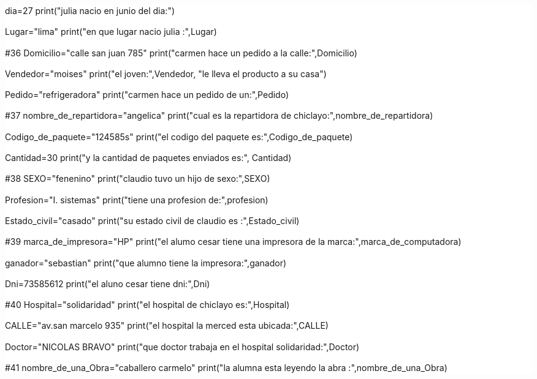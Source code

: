 dia=27
print("julia nacio en junio del dia:")

Lugar="lima"
print("en que lugar nacio julia :",Lugar)

#36
Domicilio="calle san juan 785"
print("carmen hace un pedido a la calle:",Domicilio)

Vendedor="moises"
print("el joven:",Vendedor, "le lleva el producto a su casa")

Pedido="refrigeradora"
print("carmen hace un pedido de un:",Pedido)

#37
nombre_de_repartidora="angelica"
print("cual es la repartidora de chiclayo:",nombre_de_repartidora)

Codigo_de_paquete="124585s"
print("el codigo del paquete es:",Codigo_de_paquete)

Cantidad=30
print("y la cantidad de paquetes enviados es:", Cantidad)

#38
SEXO="fenenino"
print("claudio tuvo un hijo de sexo:",SEXO)

Profesion="I. sistemas"
print("tiene una profesion de:",profesion)

Estado_civil="casado"
print("su estado civil de claudio es :",Estado_civil)


#39
marca_de_impresora="HP"
print("el alumo cesar tiene una impresora de la marca:",marca_de_computadora)

ganador="sebastian"
print("que alumno tiene la impresora:",ganador)

Dni=73585612
print("el aluno cesar tiene dni:",Dni)

#40
Hospital="solidaridad"
print("el hospital de chiclayo es:",Hospital)

CALLE="av.san marcelo 935"
print("el hospital la merced esta ubicada:",CALLE)

Doctor="NICOLAS BRAVO"
print("que doctor trabaja en el hospital solidaridad:",Doctor)

#41
nombre_de_una_Obra="caballero carmelo"
print("la alumna esta leyendo la abra :",nombre_de_una_Obra)
